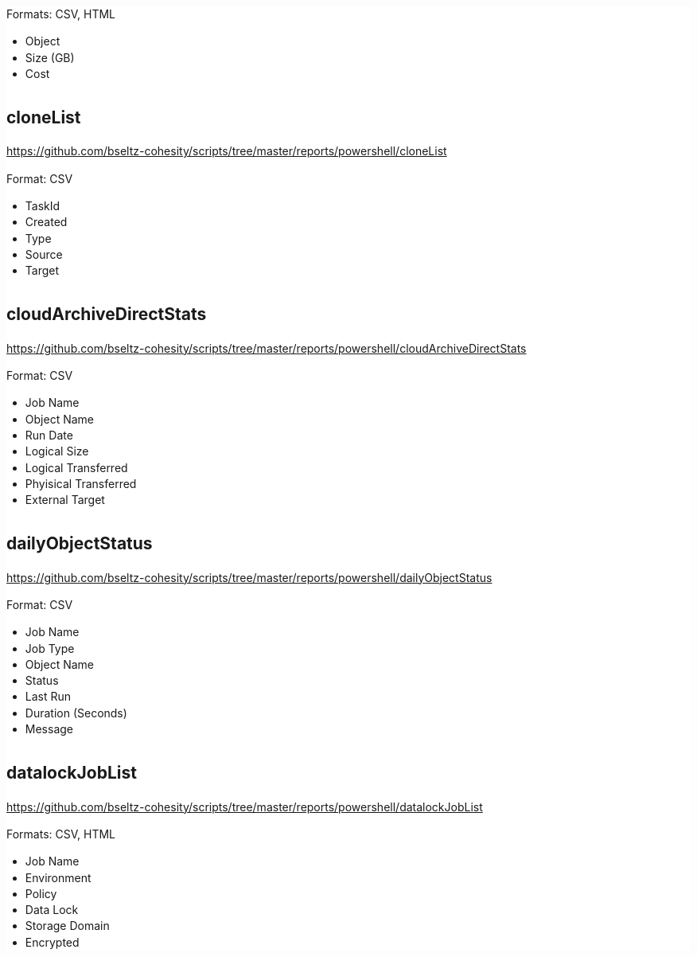 Formats: CSV, HTML

* Object
* Size (GB)
* Cost

## cloneList

<https://github.com/bseltz-cohesity/scripts/tree/master/reports/powershell/cloneList>

Format: CSV

* TaskId
* Created
* Type
* Source
* Target

## cloudArchiveDirectStats

<https://github.com/bseltz-cohesity/scripts/tree/master/reports/powershell/cloudArchiveDirectStats>

Format: CSV

* Job Name
* Object Name
* Run Date
* Logical Size
* Logical Transferred
* Phyisical Transferred
* External Target

## dailyObjectStatus

<https://github.com/bseltz-cohesity/scripts/tree/master/reports/powershell/dailyObjectStatus>

Format: CSV

* Job Name
* Job Type
* Object Name
* Status
* Last Run
* Duration (Seconds)
* Message

## datalockJobList

<https://github.com/bseltz-cohesity/scripts/tree/master/reports/powershell/datalockJobList>

Formats: CSV, HTML

* Job Name
* Environment
* Policy
* Data Lock
* Storage Domain
* Encrypted
